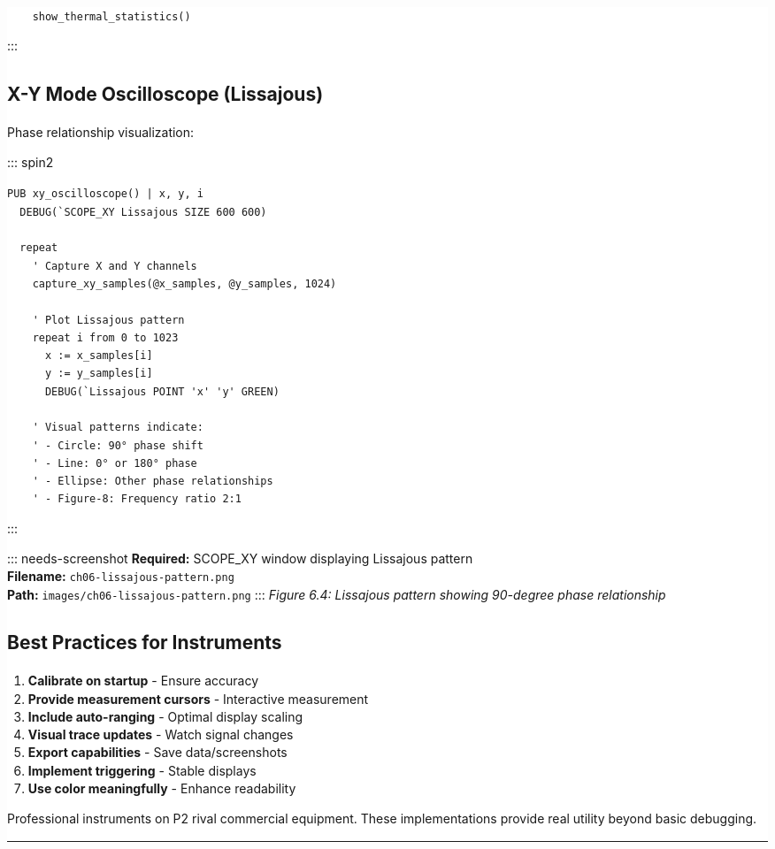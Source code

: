 ```
    show_thermal_statistics()
```
:::

## X-Y Mode Oscilloscope (Lissajous)

Phase relationship visualization:

::: spin2
```
PUB xy_oscilloscope() | x, y, i
  DEBUG(`SCOPE_XY Lissajous SIZE 600 600)
  
  repeat
    ' Capture X and Y channels
    capture_xy_samples(@x_samples, @y_samples, 1024)
    
    ' Plot Lissajous pattern
    repeat i from 0 to 1023
      x := x_samples[i]
      y := y_samples[i]
      DEBUG(`Lissajous POINT 'x' 'y' GREEN)
    
    ' Visual patterns indicate:
    ' - Circle: 90° phase shift
    ' - Line: 0° or 180° phase
    ' - Ellipse: Other phase relationships
    ' - Figure-8: Frequency ratio 2:1
```
:::

::: needs-screenshot
**Required:** SCOPE_XY window displaying Lissajous pattern  
**Filename:** `ch06-lissajous-pattern.png`  
**Path:** `images/ch06-lissajous-pattern.png`
:::
*Figure 6.4: Lissajous pattern showing 90-degree phase relationship*

## Best Practices for Instruments

1. **Calibrate on startup** - Ensure accuracy
2. **Provide measurement cursors** - Interactive measurement
3. **Include auto-ranging** - Optimal display scaling
4. **Visual trace updates** - Watch signal changes
5. **Export capabilities** - Save data/screenshots
6. **Implement triggering** - Stable displays
7. **Use color meaningfully** - Enhance readability

Professional instruments on P2 rival commercial equipment. These implementations provide real utility beyond basic debugging.

---
